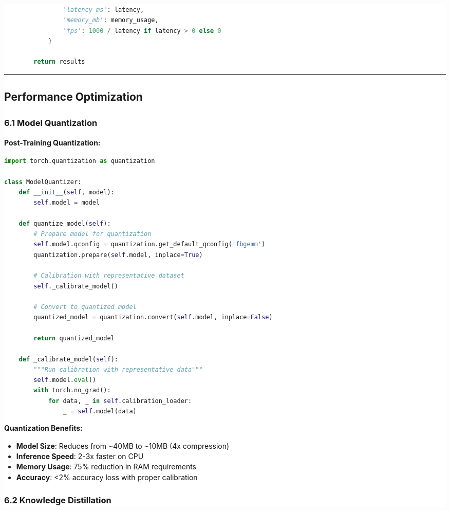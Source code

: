 ```python
                'latency_ms': latency,
                'memory_mb': memory_usage,
                'fps': 1000 / latency if latency > 0 else 0
            }
        
        return results
```

---

## Performance Optimization

### 6.1 Model Quantization

**Post-Training Quantization:**

```python
import torch.quantization as quantization

class ModelQuantizer:
    def __init__(self, model):
        self.model = model
    
    def quantize_model(self):
        # Prepare model for quantization
        self.model.qconfig = quantization.get_default_qconfig('fbgemm')
        quantization.prepare(self.model, inplace=True)
        
        # Calibration with representative dataset
        self._calibrate_model()
        
        # Convert to quantized model
        quantized_model = quantization.convert(self.model, inplace=False)
        
        return quantized_model
    
    def _calibrate_model(self):
        """Run calibration with representative data"""
        self.model.eval()
        with torch.no_grad():
            for data, _ in self.calibration_loader:
                _ = self.model(data)
```

**Quantization Benefits:**
- **Model Size**: Reduces from ~40MB to ~10MB (4x compression)
- **Inference Speed**: 2-3x faster on CPU
- **Memory Usage**: 75% reduction in RAM requirements
- **Accuracy**: <2% accuracy loss with proper calibration

### 6.2 Knowledge Distillation
